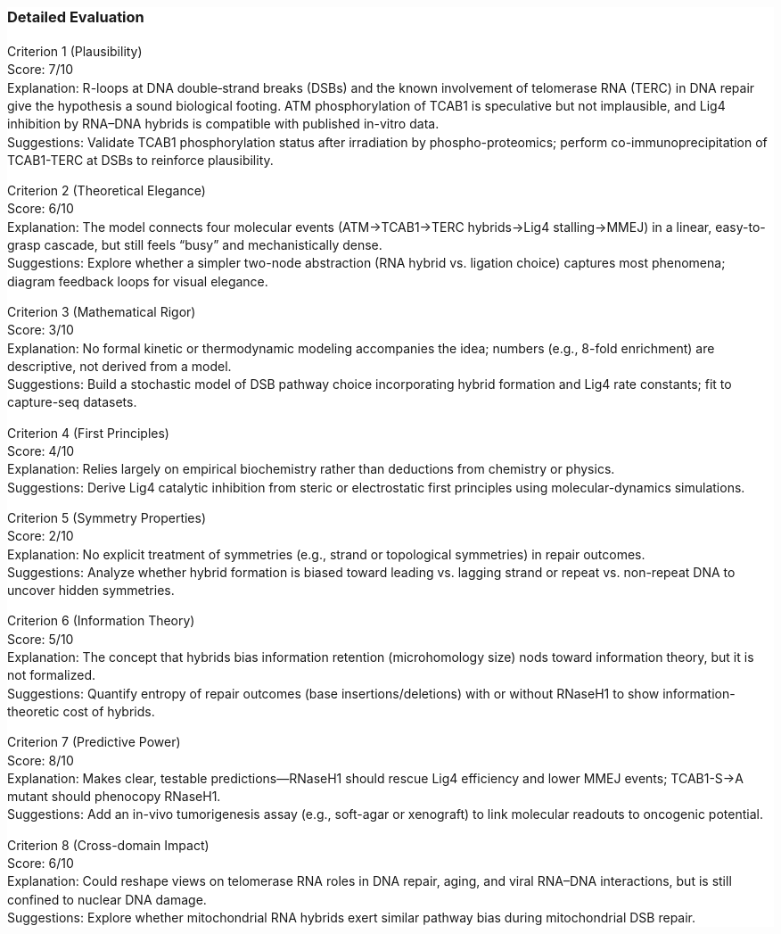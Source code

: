 ### Detailed Evaluation

Criterion 1 (Plausibility)  
Score: 7/10  
Explanation: R-loops at DNA double‐strand breaks (DSBs) and the known involvement of telomerase RNA (TERC) in DNA repair give the hypothesis a sound biological footing. ATM phosphorylation of TCAB1 is speculative but not implausible, and Lig4 inhibition by RNA–DNA hybrids is compatible with published in-vitro data.  
Suggestions: Validate TCAB1 phosphorylation status after irradiation by phospho-proteomics; perform co-immunoprecipitation of TCAB1-TERC at DSBs to reinforce plausibility.

Criterion 2 (Theoretical Elegance)  
Score: 6/10  
Explanation: The model connects four molecular events (ATM→TCAB1→TERC hybrids→Lig4 stalling→MMEJ) in a linear, easy-to-grasp cascade, but still feels “busy” and mechanistically dense.  
Suggestions: Explore whether a simpler two-node abstraction (RNA hybrid vs. ligation choice) captures most phenomena; diagram feedback loops for visual elegance.

Criterion 3 (Mathematical Rigor)  
Score: 3/10  
Explanation: No formal kinetic or thermodynamic modeling accompanies the idea; numbers (e.g., 8-fold enrichment) are descriptive, not derived from a model.  
Suggestions: Build a stochastic model of DSB pathway choice incorporating hybrid formation and Lig4 rate constants; fit to capture-seq datasets.

Criterion 4 (First Principles)  
Score: 4/10  
Explanation: Relies largely on empirical biochemistry rather than deductions from chemistry or physics.  
Suggestions: Derive Lig4 catalytic inhibition from steric or electrostatic first principles using molecular-dynamics simulations.

Criterion 5 (Symmetry Properties)  
Score: 2/10  
Explanation: No explicit treatment of symmetries (e.g., strand or topological symmetries) in repair outcomes.  
Suggestions: Analyze whether hybrid formation is biased toward leading vs. lagging strand or repeat vs. non-repeat DNA to uncover hidden symmetries.

Criterion 6 (Information Theory)  
Score: 5/10  
Explanation: The concept that hybrids bias information retention (microhomology size) nods toward information theory, but it is not formalized.  
Suggestions: Quantify entropy of repair outcomes (base insertions/deletions) with or without RNaseH1 to show information-theoretic cost of hybrids.

Criterion 7 (Predictive Power)  
Score: 8/10  
Explanation: Makes clear, testable predictions—RNaseH1 should rescue Lig4 efficiency and lower MMEJ events; TCAB1-S→A mutant should phenocopy RNaseH1.  
Suggestions: Add an in-vivo tumorigenesis assay (e.g., soft-agar or xenograft) to link molecular readouts to oncogenic potential.

Criterion 8 (Cross-domain Impact)  
Score: 6/10  
Explanation: Could reshape views on telomerase RNA roles in DNA repair, aging, and viral RNA–DNA interactions, but is still confined to nuclear DNA damage.  
Suggestions: Explore whether mitochondrial RNA hybrids exert similar pathway bias during mitochondrial DSB repair.
